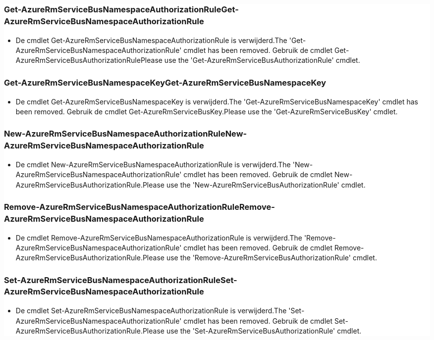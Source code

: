 ### <a name="get-azurermservicebusnamespaceauthorizationrule"></a><span data-ttu-id="fb913-273">**Get-AzureRmServiceBusNamespaceAuthorizationRule**</span><span class="sxs-lookup"><span data-stu-id="fb913-273">**Get-AzureRmServiceBusNamespaceAuthorizationRule**</span></span>
- <span data-ttu-id="fb913-274">De cmdlet Get-AzureRmServiceBusNamespaceAuthorizationRule is verwijderd.</span><span class="sxs-lookup"><span data-stu-id="fb913-274">The 'Get-AzureRmServiceBusNamespaceAuthorizationRule' cmdlet has been removed.</span></span> <span data-ttu-id="fb913-275">Gebruik de cmdlet Get-AzureRmServiceBusAuthorizationRule</span><span class="sxs-lookup"><span data-stu-id="fb913-275">Please use the 'Get-AzureRmServiceBusAuthorizationRule' cmdlet.</span></span>

### <a name="get-azurermservicebusnamespacekey"></a><span data-ttu-id="fb913-276">**Get-AzureRmServiceBusNamespaceKey**</span><span class="sxs-lookup"><span data-stu-id="fb913-276">**Get-AzureRmServiceBusNamespaceKey**</span></span>
- <span data-ttu-id="fb913-277">De cmdlet Get-AzureRmServiceBusNamespaceKey is verwijderd.</span><span class="sxs-lookup"><span data-stu-id="fb913-277">The 'Get-AzureRmServiceBusNamespaceKey' cmdlet has been removed.</span></span> <span data-ttu-id="fb913-278">Gebruik de cmdlet Get-AzureRmServiceBusKey.</span><span class="sxs-lookup"><span data-stu-id="fb913-278">Please use the 'Get-AzureRmServiceBusKey' cmdlet.</span></span>

### <a name="new-azurermservicebusnamespaceauthorizationrule"></a><span data-ttu-id="fb913-279">**New-AzureRmServiceBusNamespaceAuthorizationRule**</span><span class="sxs-lookup"><span data-stu-id="fb913-279">**New-AzureRmServiceBusNamespaceAuthorizationRule**</span></span>
- <span data-ttu-id="fb913-280">De cmdlet New-AzureRmServiceBusNamespaceAuthorizationRule is verwijderd.</span><span class="sxs-lookup"><span data-stu-id="fb913-280">The 'New-AzureRmServiceBusNamespaceAuthorizationRule' cmdlet has been removed.</span></span> <span data-ttu-id="fb913-281">Gebruik de cmdlet New-AzureRmServiceBusAuthorizationRule.</span><span class="sxs-lookup"><span data-stu-id="fb913-281">Please use the 'New-AzureRmServiceBusAuthorizationRule' cmdlet.</span></span>

### <a name="remove-azurermservicebusnamespaceauthorizationrule"></a><span data-ttu-id="fb913-282">**Remove-AzureRmServiceBusNamespaceAuthorizationRule**</span><span class="sxs-lookup"><span data-stu-id="fb913-282">**Remove-AzureRmServiceBusNamespaceAuthorizationRule**</span></span>
- <span data-ttu-id="fb913-283">De cmdlet Remove-AzureRmServiceBusNamespaceAuthorizationRule is verwijderd.</span><span class="sxs-lookup"><span data-stu-id="fb913-283">The 'Remove-AzureRmServiceBusNamespaceAuthorizationRule' cmdlet has been removed.</span></span> <span data-ttu-id="fb913-284">Gebruik de cmdlet Remove-AzureRmServiceBusAuthorizationRule.</span><span class="sxs-lookup"><span data-stu-id="fb913-284">Please use the 'Remove-AzureRmServiceBusAuthorizationRule' cmdlet.</span></span>

### <a name="set-azurermservicebusnamespaceauthorizationrule"></a><span data-ttu-id="fb913-285">**Set-AzureRmServiceBusNamespaceAuthorizationRule**</span><span class="sxs-lookup"><span data-stu-id="fb913-285">**Set-AzureRmServiceBusNamespaceAuthorizationRule**</span></span>
- <span data-ttu-id="fb913-286">De cmdlet Set-AzureRmServiceBusNamespaceAuthorizationRule is verwijderd.</span><span class="sxs-lookup"><span data-stu-id="fb913-286">The 'Set-AzureRmServiceBusNamespaceAuthorizationRule' cmdlet has been removed.</span></span> <span data-ttu-id="fb913-287">Gebruik de cmdlet Set-AzureRmServiceBusAuthorizationRule.</span><span class="sxs-lookup"><span data-stu-id="fb913-287">Please use the 'Set-AzureRmServiceBusAuthorizationRule' cmdlet.</span></span>
